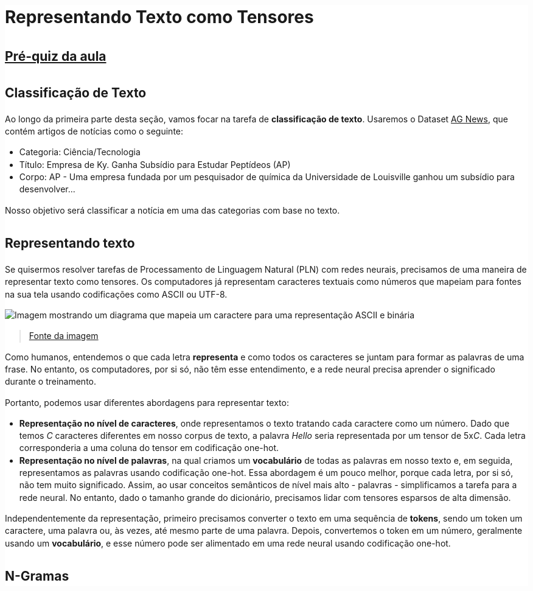 
# Representando Texto como Tensores

## [Pré-quiz da aula](https://red-field-0a6ddfd03.1.azurestaticapps.net/quiz/113)

## Classificação de Texto

Ao longo da primeira parte desta seção, vamos focar na tarefa de **classificação de texto**. Usaremos o Dataset [AG News](https://www.kaggle.com/amananandrai/ag-news-classification-dataset), que contém artigos de notícias como o seguinte:

* Categoria: Ciência/Tecnologia  
* Título: Empresa de Ky. Ganha Subsídio para Estudar Peptídeos (AP)  
* Corpo: AP - Uma empresa fundada por um pesquisador de química da Universidade de Louisville ganhou um subsídio para desenvolver...

Nosso objetivo será classificar a notícia em uma das categorias com base no texto.

## Representando texto

Se quisermos resolver tarefas de Processamento de Linguagem Natural (PLN) com redes neurais, precisamos de uma maneira de representar texto como tensores. Os computadores já representam caracteres textuais como números que mapeiam para fontes na sua tela usando codificações como ASCII ou UTF-8.

<img alt="Imagem mostrando um diagrama que mapeia um caractere para uma representação ASCII e binária" src="images/ascii-character-map.png" width="50%"/>

> [Fonte da imagem](https://www.seobility.net/en/wiki/ASCII)

Como humanos, entendemos o que cada letra **representa** e como todos os caracteres se juntam para formar as palavras de uma frase. No entanto, os computadores, por si só, não têm esse entendimento, e a rede neural precisa aprender o significado durante o treinamento.

Portanto, podemos usar diferentes abordagens para representar texto:

* **Representação no nível de caracteres**, onde representamos o texto tratando cada caractere como um número. Dado que temos *C* caracteres diferentes em nosso corpus de texto, a palavra *Hello* seria representada por um tensor de 5x*C*. Cada letra corresponderia a uma coluna do tensor em codificação one-hot.  
* **Representação no nível de palavras**, na qual criamos um **vocabulário** de todas as palavras em nosso texto e, em seguida, representamos as palavras usando codificação one-hot. Essa abordagem é um pouco melhor, porque cada letra, por si só, não tem muito significado. Assim, ao usar conceitos semânticos de nível mais alto - palavras - simplificamos a tarefa para a rede neural. No entanto, dado o tamanho grande do dicionário, precisamos lidar com tensores esparsos de alta dimensão.

Independentemente da representação, primeiro precisamos converter o texto em uma sequência de **tokens**, sendo um token um caractere, uma palavra ou, às vezes, até mesmo parte de uma palavra. Depois, convertemos o token em um número, geralmente usando um **vocabulário**, e esse número pode ser alimentado em uma rede neural usando codificação one-hot.

## N-Gramas
